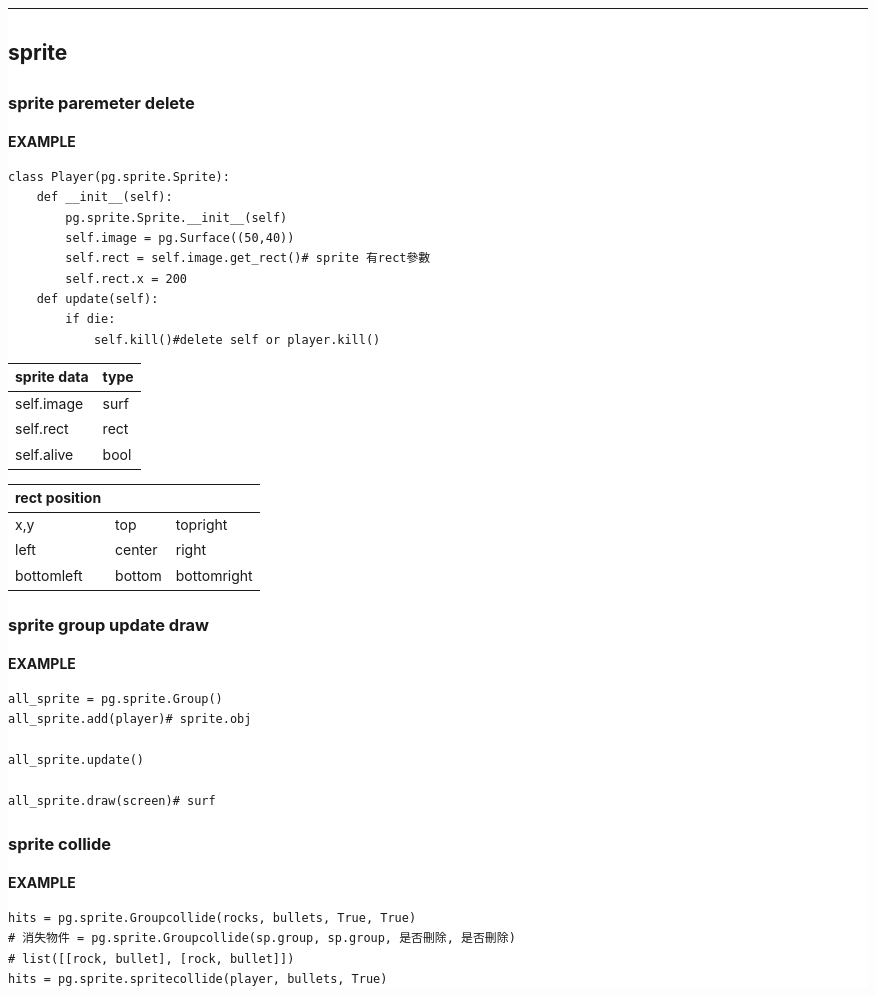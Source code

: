 ***
## sprite
### sprite paremeter delete
**EXAMPLE**
```python=
class Player(pg.sprite.Sprite):
    def __init__(self):
        pg.sprite.Sprite.__init__(self)
        self.image = pg.Surface((50,40))
        self.rect = self.image.get_rect()# sprite 有rect參數
        self.rect.x = 200
    def update(self):
        if die:
            self.kill()#delete self or player.kill()
```
|sprite data|type|
|-----------|---|
|self.image|surf|
|self.rect|rect|
|self.alive|bool|

|rect position| | |
|-|-|-|
|x,y|top|topright|
|left|center|right|
|bottomleft|bottom|bottomright|

### sprite group update draw
**EXAMPLE**
```python=
all_sprite = pg.sprite.Group()
all_sprite.add(player)# sprite.obj

all_sprite.update()

all_sprite.draw(screen)# surf
```
### sprite collide
**EXAMPLE**
```python=
hits = pg.sprite.Groupcollide(rocks, bullets, True, True)
# 消失物件 = pg.sprite.Groupcollide(sp.group, sp.group, 是否刪除, 是否刪除)
# list([[rock, bullet], [rock, bullet]])
hits = pg.sprite.spritecollide(player, bullets, True)
```

